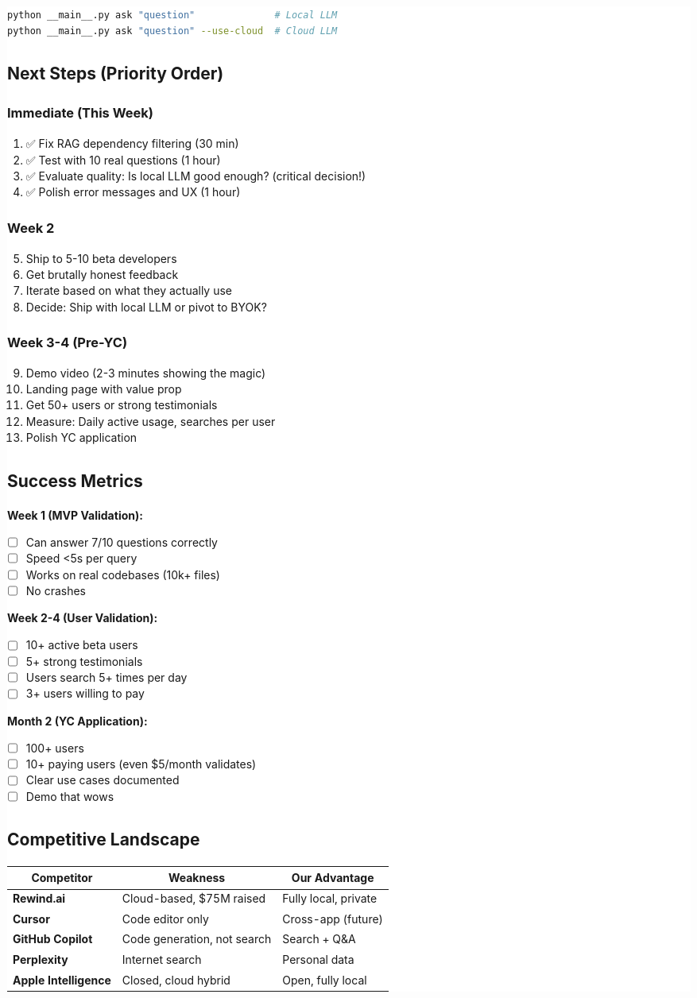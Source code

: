 ```bash
python __main__.py ask "question"              # Local LLM
python __main__.py ask "question" --use-cloud  # Cloud LLM
```

## Next Steps (Priority Order)

### Immediate (This Week)
1. ✅ Fix RAG dependency filtering (30 min)
2. ✅ Test with 10 real questions (1 hour)
3. ✅ Evaluate quality: Is local LLM good enough? (critical decision!)
4. ✅ Polish error messages and UX (1 hour)

### Week 2
5. Ship to 5-10 beta developers
6. Get brutally honest feedback
7. Iterate based on what they actually use
8. Decide: Ship with local LLM or pivot to BYOK?

### Week 3-4 (Pre-YC)
9. Demo video (2-3 minutes showing the magic)
10. Landing page with value prop
11. Get 50+ users or strong testimonials
12. Measure: Daily active usage, searches per user
13. Polish YC application

## Success Metrics

**Week 1 (MVP Validation):**
- [ ] Can answer 7/10 questions correctly
- [ ] Speed <5s per query
- [ ] Works on real codebases (10k+ files)
- [ ] No crashes

**Week 2-4 (User Validation):**
- [ ] 10+ active beta users
- [ ] 5+ strong testimonials
- [ ] Users search 5+ times per day
- [ ] 3+ users willing to pay

**Month 2 (YC Application):**
- [ ] 100+ users
- [ ] 10+ paying users (even $5/month validates)
- [ ] Clear use cases documented
- [ ] Demo that wows

## Competitive Landscape

| Competitor | Weakness | Our Advantage |
|-----------|----------|---------------|
| **Rewind.ai** | Cloud-based, $75M raised | Fully local, private |
| **Cursor** | Code editor only | Cross-app (future) |
| **GitHub Copilot** | Code generation, not search | Search + Q&A |
| **Perplexity** | Internet search | Personal data |
| **Apple Intelligence** | Closed, cloud hybrid | Open, fully local |
